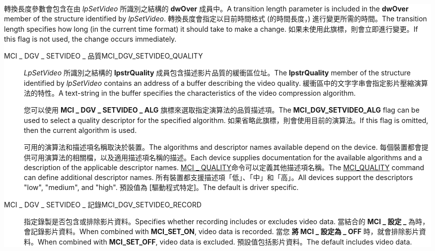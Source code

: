 <span data-ttu-id="390ad-204">轉換長度參數會包含在由 *lpSetVideo* 所識別之結構的 **dwOver** 成員中。</span><span class="sxs-lookup"><span data-stu-id="390ad-204">A transition length parameter is included in the **dwOver** member of the structure identified by *lpSetVideo*.</span></span> <span data-ttu-id="390ad-205">轉換長度會指定以目前時間格式 (的時間長度，) 進行變更所需的時間。</span><span class="sxs-lookup"><span data-stu-id="390ad-205">The transition length specifies how long (in the current time format) it should take to make a change.</span></span> <span data-ttu-id="390ad-206">如果未使用此旗標，則會立即進行變更。</span><span class="sxs-lookup"><span data-stu-id="390ad-206">If this flag is not used, the change occurs immediately.</span></span>

</dd> <dt>

<span data-ttu-id="390ad-207"><span id="MCI_DGV_SETVIDEO_QUALITY"></span><span id="mci_dgv_setvideo_quality"></span>MCI \_ DGV \_ SETVIDEO \_ 品質</span><span class="sxs-lookup"><span data-stu-id="390ad-207"><span id="MCI_DGV_SETVIDEO_QUALITY"></span><span id="mci_dgv_setvideo_quality"></span>MCI\_DGV\_SETVIDEO\_QUALITY</span></span>
</dt> <dd>

<span data-ttu-id="390ad-208">*LpSetVideo* 所識別之結構的 **lpstrQuality** 成員包含描述影片品質的緩衝區位址。</span><span class="sxs-lookup"><span data-stu-id="390ad-208">The **lpstrQuality** member of the structure identified by *lpSetVideo* contains an address of a buffer describing the video quality.</span></span> <span data-ttu-id="390ad-209">緩衝區中的文字字串會指定影片壓縮演算法的特性。</span><span class="sxs-lookup"><span data-stu-id="390ad-209">A text-string in the buffer specifies the characteristics of the video compression algorithm.</span></span>

<span data-ttu-id="390ad-210">您可以使用 **MCI \_ DGV \_ SETVIDEO \_ ALG** 旗標來選取指定演算法的品質描述項。</span><span class="sxs-lookup"><span data-stu-id="390ad-210">The **MCI\_DGV\_SETVIDEO\_ALG** flag can be used to select a quality descriptor for the specified algorithm.</span></span> <span data-ttu-id="390ad-211">如果省略此旗標，則會使用目前的演算法。</span><span class="sxs-lookup"><span data-stu-id="390ad-211">If this flag is omitted, then the current algorithm is used.</span></span>

<span data-ttu-id="390ad-212">可用的演算法和描述項名稱取決於裝置。</span><span class="sxs-lookup"><span data-stu-id="390ad-212">The algorithms and descriptor names available depend on the device.</span></span> <span data-ttu-id="390ad-213">每個裝置都會提供可用演算法的相關檔，以及適用描述項名稱的描述。</span><span class="sxs-lookup"><span data-stu-id="390ad-213">Each device supplies documentation for the available algorithms and a description of the applicable descriptor names.</span></span> <span data-ttu-id="390ad-214">[MCI \_ QUALITY](mci-quality.md)命令可以定義其他描述項名稱。</span><span class="sxs-lookup"><span data-stu-id="390ad-214">The [MCI\_QUALITY](mci-quality.md) command can define additional descriptor names.</span></span> <span data-ttu-id="390ad-215">所有裝置都支援描述項「低」、「中」和「高」。</span><span class="sxs-lookup"><span data-stu-id="390ad-215">All devices support the descriptors "low", "medium", and "high".</span></span> <span data-ttu-id="390ad-216">預設值為 [驅動程式特定]。</span><span class="sxs-lookup"><span data-stu-id="390ad-216">The default is driver specific.</span></span>

</dd> <dt>

<span data-ttu-id="390ad-217"><span id="MCI_DGV_SETVIDEO_RECORD"></span><span id="mci_dgv_setvideo_record"></span>MCI \_ DGV \_ SETVIDEO \_ 記錄</span><span class="sxs-lookup"><span data-stu-id="390ad-217"><span id="MCI_DGV_SETVIDEO_RECORD"></span><span id="mci_dgv_setvideo_record"></span>MCI\_DGV\_SETVIDEO\_RECORD</span></span>
</dt> <dd>

<span data-ttu-id="390ad-218">指定錄製是否包含或排除影片資料。</span><span class="sxs-lookup"><span data-stu-id="390ad-218">Specifies whether recording includes or excludes video data.</span></span> <span data-ttu-id="390ad-219">當結合的 **MCI \_ 設定 \_** 為時，會記錄影片資料。</span><span class="sxs-lookup"><span data-stu-id="390ad-219">When combined with **MCI\_SET\_ON**, video data is recorded.</span></span> <span data-ttu-id="390ad-220">當您 **將 MCI \_ 設定為 \_ OFF** 時，就會排除影片資料。</span><span class="sxs-lookup"><span data-stu-id="390ad-220">When combined with **MCI\_SET\_OFF**, video data is excluded.</span></span> <span data-ttu-id="390ad-221">預設值包括影片資料。</span><span class="sxs-lookup"><span data-stu-id="390ad-221">The default includes video data.</span></span>
